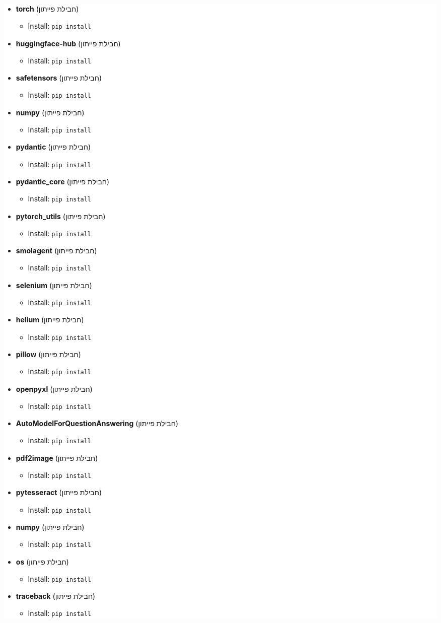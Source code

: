 - **torch** (חבילת פייתון)
  - Install: `pip install`

- **huggingface-hub** (חבילת פייתון)
  - Install: `pip install`

- **safetensors** (חבילת פייתון)
  - Install: `pip install`

- **numpy** (חבילת פייתון)
  - Install: `pip install`

- **pydantic** (חבילת פייתון)
  - Install: `pip install`

- **pydantic_core** (חבילת פייתון)
  - Install: `pip install`

- **pytorch_utils** (חבילת פייתון)
  - Install: `pip install`

- **smolagent** (חבילת פייתון)
  - Install: `pip install`

- **selenium** (חבילת פייתון)
  - Install: `pip install`

- **helium** (חבילת פייתון)
  - Install: `pip install`

- **pillow** (חבילת פייתון)
  - Install: `pip install`

- **openpyxl** (חבילת פייתון)
  - Install: `pip install`

- **AutoModelForQuestionAnswering** (חבילת פייתון)
  - Install: `pip install`

- **pdf2image** (חבילת פייתון)
  - Install: `pip install`

- **pytesseract** (חבילת פייתון)
  - Install: `pip install`

- **numpy** (חבילת פייתון)
  - Install: `pip install`

- **os** (חבילת פייתון)
  - Install: `pip install`

- **traceback** (חבילת פייתון)
  - Install: `pip install`
